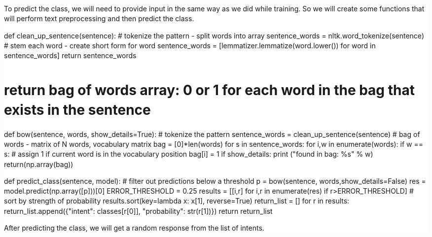 To predict the class, we will need to provide input in the same way as we did while training. So we will create some functions that will perform text preprocessing and then predict the class.

def clean_up_sentence(sentence):
    # tokenize the pattern - split words into array
    sentence_words = nltk.word_tokenize(sentence)
    # stem each word - create short form for word
    sentence_words = [lemmatizer.lemmatize(word.lower()) for word in sentence_words]
    return sentence_words
# return bag of words array: 0 or 1 for each word in the bag that exists in the sentence

def bow(sentence, words, show_details=True):
    # tokenize the pattern
    sentence_words = clean_up_sentence(sentence)
    # bag of words - matrix of N words, vocabulary matrix
    bag = [0]*len(words) 
    for s in sentence_words:
        for i,w in enumerate(words):
            if w == s: 
                # assign 1 if current word is in the vocabulary position
                bag[i] = 1
                if show_details:
                    print ("found in bag: %s" % w)
    return(np.array(bag))

def predict_class(sentence, model):
    # filter out predictions below a threshold
    p = bow(sentence, words,show_details=False)
    res = model.predict(np.array([p]))[0]
    ERROR_THRESHOLD = 0.25
    results = [[i,r] for i,r in enumerate(res) if r>ERROR_THRESHOLD]
    # sort by strength of probability
    results.sort(key=lambda x: x[1], reverse=True)
    return_list = []
    for r in results:
        return_list.append({"intent": classes[r[0]], "probability": str(r[1])})
    return return_list

After predicting the class, we will get a random response from the list of intents.

